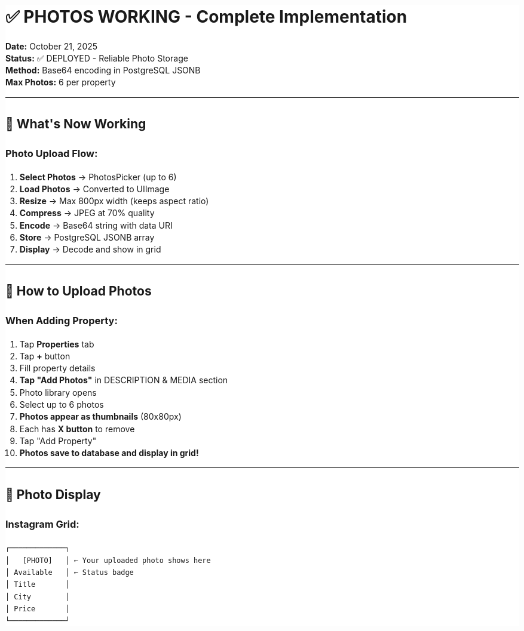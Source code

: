 # ✅ PHOTOS WORKING - Complete Implementation

**Date:** October 21, 2025  
**Status:** ✅ DEPLOYED - Reliable Photo Storage  
**Method:** Base64 encoding in PostgreSQL JSONB  
**Max Photos:** 6 per property

---

## 🚀 What's Now Working

### Photo Upload Flow:
1. **Select Photos** → PhotosPicker (up to 6)
2. **Load Photos** → Converted to UIImage
3. **Resize** → Max 800px width (keeps aspect ratio)
4. **Compress** → JPEG at 70% quality
5. **Encode** → Base64 string with data URI
6. **Store** → PostgreSQL JSONB array
7. **Display** → Decode and show in grid

---

## 📸 How to Upload Photos

### When Adding Property:
1. Tap **Properties** tab
2. Tap **+** button
3. Fill property details
4. **Tap "Add Photos"** in DESCRIPTION & MEDIA section
5. Photo library opens
6. Select up to 6 photos
7. **Photos appear as thumbnails** (80x80px)
8. Each has **X button** to remove
9. Tap "Add Property"
10. **Photos save to database and display in grid!**

---

## 🎨 Photo Display

### Instagram Grid:
```
┌─────────────┐
│   [PHOTO]   │ ← Your uploaded photo shows here
│ Available   │ ← Status badge
│ Title       │
│ City        │
│ Price       │
└─────────────┘
```
